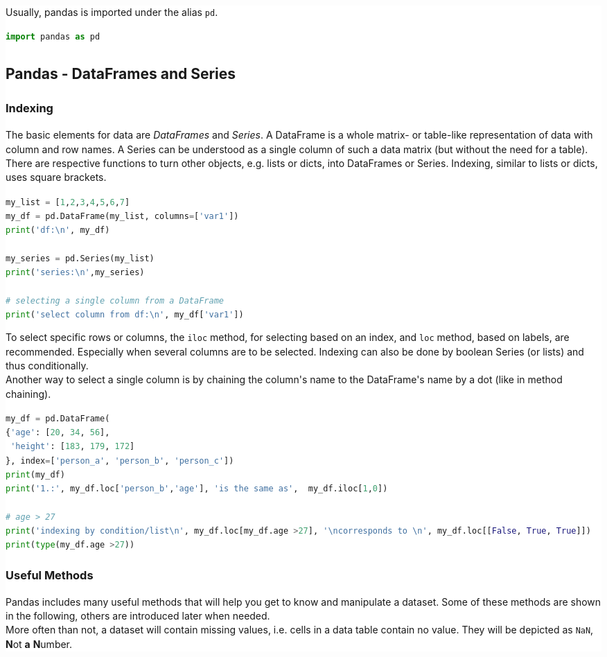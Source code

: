 Usually, pandas is imported under the alias ```pd```.

```python
import pandas as pd
```

## Pandas - DataFrames and Series

### Indexing
The basic elements for data are *DataFrames* and *Series*. A DataFrame is a whole matrix- or table-like representation of data with column and row names. A Series can be understood as a single column of such a data matrix (but without the need for a table).\
There are respective functions to turn other objects, e.g. lists or dicts, into DataFrames or Series. Indexing, similar to lists or dicts, uses square brackets.

```python
my_list = [1,2,3,4,5,6,7]
my_df = pd.DataFrame(my_list, columns=['var1'])
print('df:\n', my_df)

my_series = pd.Series(my_list)
print('series:\n',my_series)

# selecting a single column from a DataFrame
print('select column from df:\n', my_df['var1'])
```

To select specific rows or columns, the ```iloc``` method, for selecting based on an index, and ```loc``` method, based on labels, are recommended. Especially when several columns are to be selected. Indexing can also be done by boolean Series (or lists) and thus conditionally. \
Another way to select a single column is by chaining the column's name to the DataFrame's name by a dot (like in method chaining).

```python
my_df = pd.DataFrame(
{'age': [20, 34, 56],
 'height': [183, 179, 172]
}, index=['person_a', 'person_b', 'person_c'])
print(my_df)
print('1.:', my_df.loc['person_b','age'], 'is the same as',  my_df.iloc[1,0])

# age > 27
print('indexing by condition/list\n', my_df.loc[my_df.age >27], '\ncorresponds to \n', my_df.loc[[False, True, True]])
print(type(my_df.age >27))
```

### Useful Methods

Pandas includes many useful methods that will help you get to know and manipulate a dataset. Some of these methods are shown in the following, others are introduced later when needed.\
More often than not, a dataset will contain missing values, i.e. cells in a data table contain no value. They will be depicted as ```NaN```, **N**ot **a** **N**umber.
